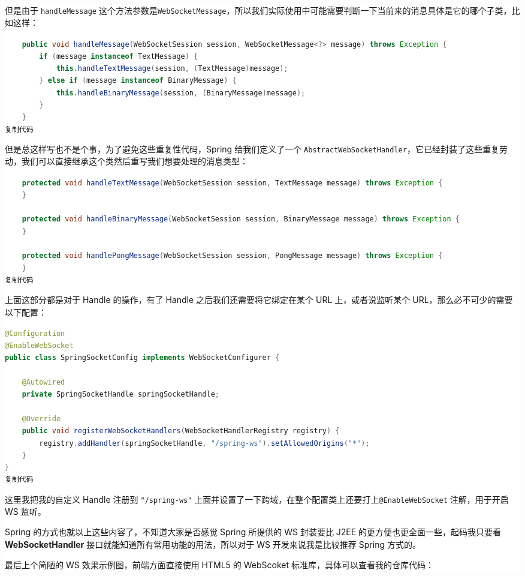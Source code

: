 但是由于 `handleMessage` 这个方法参数是`WebSocketMessage`，所以我们实际使用中可能需要判断一下当前来的消息具体是它的哪个子类，比如这样：

```java
    public void handleMessage(WebSocketSession session, WebSocketMessage<?> message) throws Exception {
        if (message instanceof TextMessage) {
            this.handleTextMessage(session, (TextMessage)message);
        } else if (message instanceof BinaryMessage) {
            this.handleBinaryMessage(session, (BinaryMessage)message);
        }
    }
复制代码
```

但是总这样写也不是个事，为了避免这些重复性代码，Spring 给我们定义了一个 `AbstractWebSocketHandler`，它已经封装了这些重复劳动，我们可以直接继承这个类然后重写我们想要处理的消息类型：

```java
    protected void handleTextMessage(WebSocketSession session, TextMessage message) throws Exception {
    }

    protected void handleBinaryMessage(WebSocketSession session, BinaryMessage message) throws Exception {
    }

    protected void handlePongMessage(WebSocketSession session, PongMessage message) throws Exception {
    }
复制代码
```

上面这部分都是对于 Handle 的操作，有了 Handle 之后我们还需要将它绑定在某个 URL 上，或者说监听某个 URL，那么必不可少的需要以下配置：

```java
@Configuration
@EnableWebSocket
public class SpringSocketConfig implements WebSocketConfigurer {

    @Autowired
    private SpringSocketHandle springSocketHandle;

    @Override
    public void registerWebSocketHandlers(WebSocketHandlerRegistry registry) {
        registry.addHandler(springSocketHandle, "/spring-ws").setAllowedOrigins("*");
    }
}
复制代码
```

这里我把我的自定义 Handle 注册到 `"/spring-ws"` 上面并设置了一下跨域，在整个配置类上还要打上`@EnableWebSocket` 注解，用于开启 WS 监听。

Spring 的方式也就以上这些内容了，不知道大家是否感觉 Spring 所提供的 WS 封装要比 J2EE 的更方便也更全面一些，起码我只要看 **WebSocketHandler** 接口就能知道所有常用功能的用法，所以对于 WS 开发来说我是比较推荐 Spring 方式的。

最后上个简陋的 WS 效果示例图，前端方面直接使用 HTML5 的 WebScoket 标准库，具体可以查看我的仓库代码：
